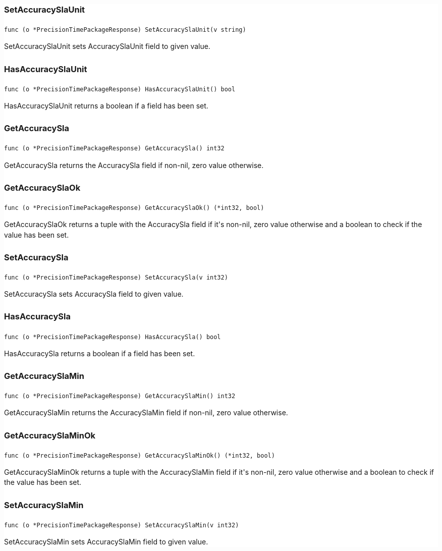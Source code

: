### SetAccuracySlaUnit

`func (o *PrecisionTimePackageResponse) SetAccuracySlaUnit(v string)`

SetAccuracySlaUnit sets AccuracySlaUnit field to given value.

### HasAccuracySlaUnit

`func (o *PrecisionTimePackageResponse) HasAccuracySlaUnit() bool`

HasAccuracySlaUnit returns a boolean if a field has been set.

### GetAccuracySla

`func (o *PrecisionTimePackageResponse) GetAccuracySla() int32`

GetAccuracySla returns the AccuracySla field if non-nil, zero value otherwise.

### GetAccuracySlaOk

`func (o *PrecisionTimePackageResponse) GetAccuracySlaOk() (*int32, bool)`

GetAccuracySlaOk returns a tuple with the AccuracySla field if it's non-nil, zero value otherwise
and a boolean to check if the value has been set.

### SetAccuracySla

`func (o *PrecisionTimePackageResponse) SetAccuracySla(v int32)`

SetAccuracySla sets AccuracySla field to given value.

### HasAccuracySla

`func (o *PrecisionTimePackageResponse) HasAccuracySla() bool`

HasAccuracySla returns a boolean if a field has been set.

### GetAccuracySlaMin

`func (o *PrecisionTimePackageResponse) GetAccuracySlaMin() int32`

GetAccuracySlaMin returns the AccuracySlaMin field if non-nil, zero value otherwise.

### GetAccuracySlaMinOk

`func (o *PrecisionTimePackageResponse) GetAccuracySlaMinOk() (*int32, bool)`

GetAccuracySlaMinOk returns a tuple with the AccuracySlaMin field if it's non-nil, zero value otherwise
and a boolean to check if the value has been set.

### SetAccuracySlaMin

`func (o *PrecisionTimePackageResponse) SetAccuracySlaMin(v int32)`

SetAccuracySlaMin sets AccuracySlaMin field to given value.
